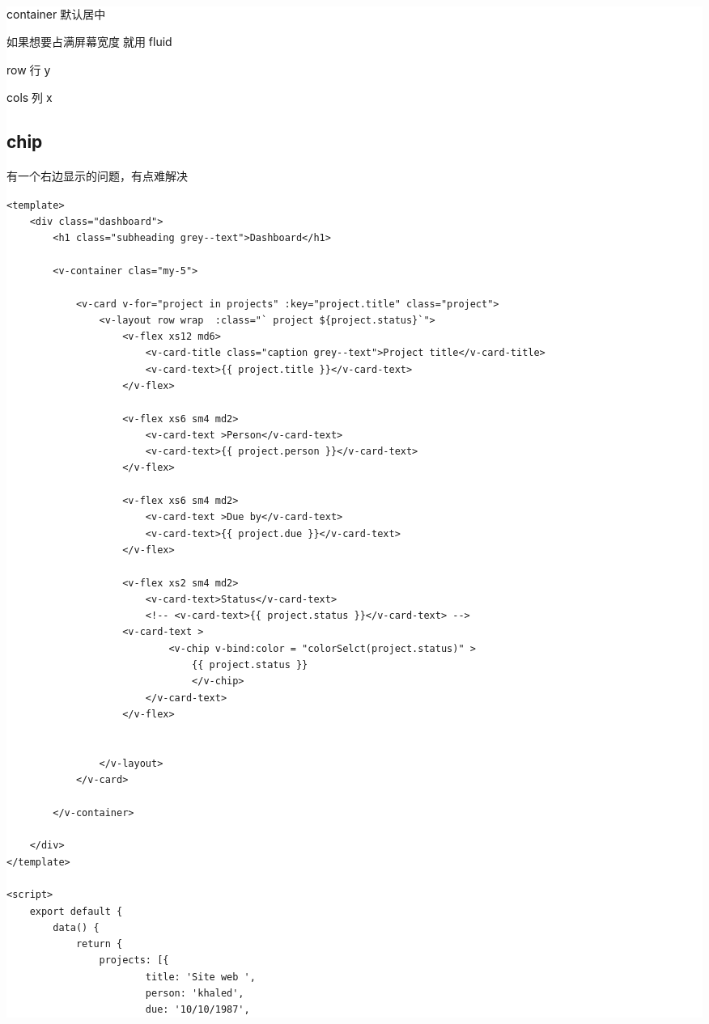 container 默认居中

如果想要占满屏幕宽度 就用 fluid

row 行 y

cols 列 x



## chip

有一个右边显示的问题，有点难解决



```vue
<template>
	<div class="dashboard">
		<h1 class="subheading grey--text">Dashboard</h1>

		<v-container clas="my-5">

			<v-card v-for="project in projects" :key="project.title" class="project">
				<v-layout row wrap  :class="` project ${project.status}`">
					<v-flex xs12 md6>
						<v-card-title class="caption grey--text">Project title</v-card-title>
						<v-card-text>{{ project.title }}</v-card-text>
					</v-flex>

					<v-flex xs6 sm4 md2>
						<v-card-text >Person</v-card-text>
						<v-card-text>{{ project.person }}</v-card-text>
					</v-flex>

					<v-flex xs6 sm4 md2>
						<v-card-text >Due by</v-card-text>
						<v-card-text>{{ project.due }}</v-card-text>
					</v-flex>

					<v-flex xs2 sm4 md2>
						<v-card-text>Status</v-card-text>
						<!-- <v-card-text>{{ project.status }}</v-card-text> -->
				    <v-card-text >
							<v-chip v-bind:color = "colorSelct(project.status)" >
								{{ project.status }}
								</v-chip>
						</v-card-text>
					</v-flex>


				</v-layout>
			</v-card>

		</v-container>

	</div>
</template>

<script>
	export default {
		data() {
			return {
				projects: [{
						title: 'Site web ',
						person: 'khaled',
						due: '10/10/1987',
```